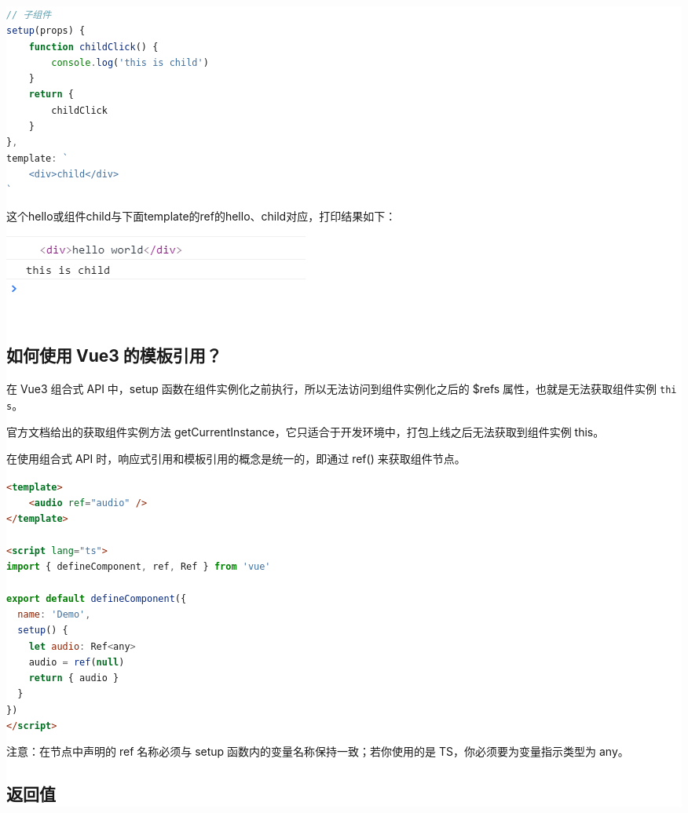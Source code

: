 ```javascript
// 子组件
setup(props) {
    function childClick() {
        console.log('this is child')
    }
    return {
        childClick
    }
},
template: `
    <div>child</div>
`
```

这个hello或组件child与下面template的ref的hello、child对应，打印结果如下：

![img](img/11884549-420a4ebd52462ab4.png)

## 如何使用 Vue3 的模板引用？

在 Vue3 组合式 API 中，setup 函数在组件实例化之前执行，所以无法访问到组件实例化之后的 $refs 属性，也就是无法获取组件实例 `this`。

官方文档给出的获取组件实例方法 getCurrentInstance，它只适合于开发环境中，打包上线之后无法获取到组件实例 this。

在使用组合式 API 时，响应式引用和模板引用的概念是统一的，即通过 ref() 来获取组件节点。

```html
<template>
    <audio ref="audio" />
</template>

<script lang="ts">
import { defineComponent, ref, Ref } from 'vue'

export default defineComponent({
  name: 'Demo',
  setup() {
    let audio: Ref<any>
    audio = ref(null)
    return { audio }
  }
})
</script>
```

注意：在节点中声明的 ref 名称必须与 setup 函数内的变量名称保持一致；若你使用的是 TS，你必须要为变量指示类型为 any。

## 返回值
